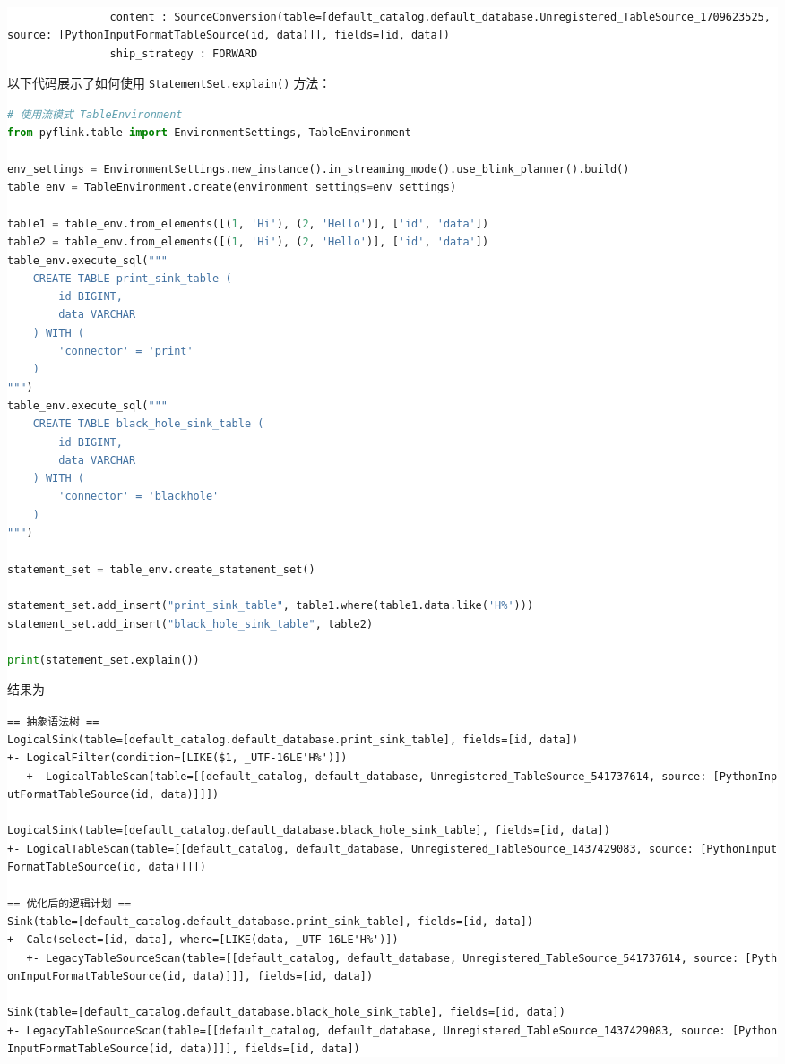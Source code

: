 ```text
                content : SourceConversion(table=[default_catalog.default_database.Unregistered_TableSource_1709623525, source: [PythonInputFormatTableSource(id, data)]], fields=[id, data])
                ship_strategy : FORWARD

```

以下代码展示了如何使用 `StatementSet.explain()` 方法：

```python
# 使用流模式 TableEnvironment
from pyflink.table import EnvironmentSettings, TableEnvironment

env_settings = EnvironmentSettings.new_instance().in_streaming_mode().use_blink_planner().build()
table_env = TableEnvironment.create(environment_settings=env_settings)

table1 = table_env.from_elements([(1, 'Hi'), (2, 'Hello')], ['id', 'data'])
table2 = table_env.from_elements([(1, 'Hi'), (2, 'Hello')], ['id', 'data'])
table_env.execute_sql("""
    CREATE TABLE print_sink_table (
        id BIGINT, 
        data VARCHAR 
    ) WITH (
        'connector' = 'print'
    )
""")
table_env.execute_sql("""
    CREATE TABLE black_hole_sink_table (
        id BIGINT, 
        data VARCHAR 
    ) WITH (
        'connector' = 'blackhole'
    )
""")

statement_set = table_env.create_statement_set()

statement_set.add_insert("print_sink_table", table1.where(table1.data.like('H%')))
statement_set.add_insert("black_hole_sink_table", table2)

print(statement_set.explain())
```

结果为

```text
== 抽象语法树 ==
LogicalSink(table=[default_catalog.default_database.print_sink_table], fields=[id, data])
+- LogicalFilter(condition=[LIKE($1, _UTF-16LE'H%')])
   +- LogicalTableScan(table=[[default_catalog, default_database, Unregistered_TableSource_541737614, source: [PythonInputFormatTableSource(id, data)]]])

LogicalSink(table=[default_catalog.default_database.black_hole_sink_table], fields=[id, data])
+- LogicalTableScan(table=[[default_catalog, default_database, Unregistered_TableSource_1437429083, source: [PythonInputFormatTableSource(id, data)]]])

== 优化后的逻辑计划 ==
Sink(table=[default_catalog.default_database.print_sink_table], fields=[id, data])
+- Calc(select=[id, data], where=[LIKE(data, _UTF-16LE'H%')])
   +- LegacyTableSourceScan(table=[[default_catalog, default_database, Unregistered_TableSource_541737614, source: [PythonInputFormatTableSource(id, data)]]], fields=[id, data])

Sink(table=[default_catalog.default_database.black_hole_sink_table], fields=[id, data])
+- LegacyTableSourceScan(table=[[default_catalog, default_database, Unregistered_TableSource_1437429083, source: [PythonInputFormatTableSource(id, data)]]], fields=[id, data])

```